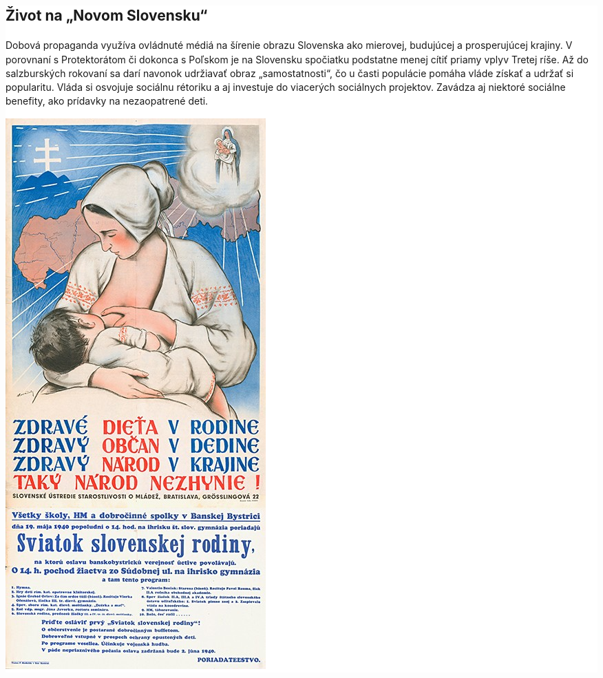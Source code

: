 
## Život na „Novom Slovensku“ 


Dobová propaganda využíva ovládnuté médiá na šírenie obrazu Slovenska ako mierovej, budujúcej a prosperujúcej krajiny. V porovnaní s Protektorátom či dokonca s Poľskom je na Slovensku spočiatku podstatne menej cítiť priamy vplyv Tretej ríše. Až do salzburských rokovaní sa darí navonok udržiavať obraz „samostatnosti“, čo u časti populácie pomáha vláde získať a udržať si popularitu. Vláda si osvojuje sociálnu rétoriku a aj investuje do viacerých sociálnych projektov. Zavádza aj niektoré sociálne benefity, ako prídavky na nezaopatrené deti. 

[![Andrej Kováčik - Zdravé dieťa v rodine..., 1940, Ministerstvo vnútra SR - Štátny archív v Banskej Bystrici](SVK_TMP.187.jpeg "Andrej Kováčik - Zdravé dieťa v rodine")](http://www.webumenia.sk/dielo/SVK:TMP.187?collection=83)
